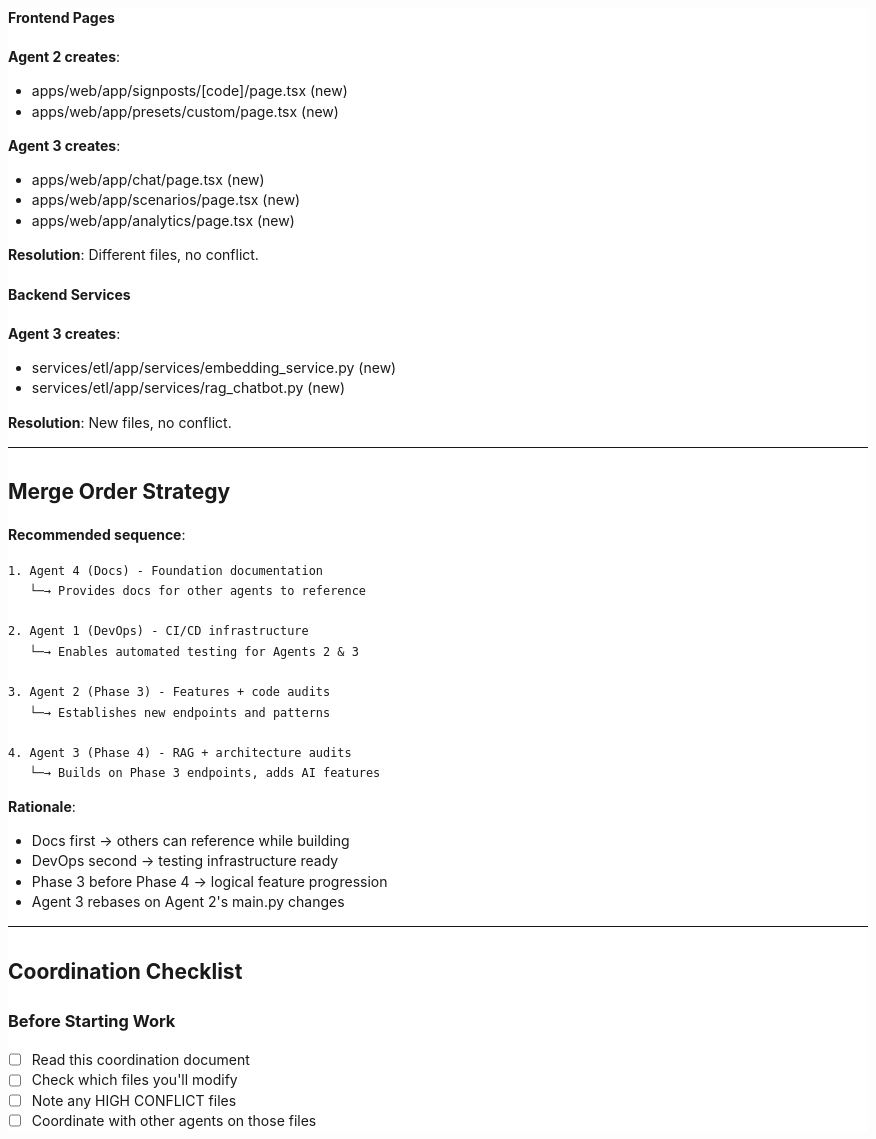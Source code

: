 #### Frontend Pages
**Agent 2 creates**:
- apps/web/app/signposts/[code]/page.tsx (new)
- apps/web/app/presets/custom/page.tsx (new)

**Agent 3 creates**:
- apps/web/app/chat/page.tsx (new)
- apps/web/app/scenarios/page.tsx (new)
- apps/web/app/analytics/page.tsx (new)

**Resolution**: Different files, no conflict.

#### Backend Services
**Agent 3 creates**:
- services/etl/app/services/embedding_service.py (new)
- services/etl/app/services/rag_chatbot.py (new)

**Resolution**: New files, no conflict.

---

## Merge Order Strategy

**Recommended sequence**:

```
1. Agent 4 (Docs) - Foundation documentation
   └─→ Provides docs for other agents to reference
   
2. Agent 1 (DevOps) - CI/CD infrastructure
   └─→ Enables automated testing for Agents 2 & 3
   
3. Agent 2 (Phase 3) - Features + code audits
   └─→ Establishes new endpoints and patterns
   
4. Agent 3 (Phase 4) - RAG + architecture audits
   └─→ Builds on Phase 3 endpoints, adds AI features
```

**Rationale**:
- Docs first → others can reference while building
- DevOps second → testing infrastructure ready
- Phase 3 before Phase 4 → logical feature progression
- Agent 3 rebases on Agent 2's main.py changes

---

## Coordination Checklist

### Before Starting Work

- [ ] Read this coordination document
- [ ] Check which files you'll modify
- [ ] Note any HIGH CONFLICT files
- [ ] Coordinate with other agents on those files
